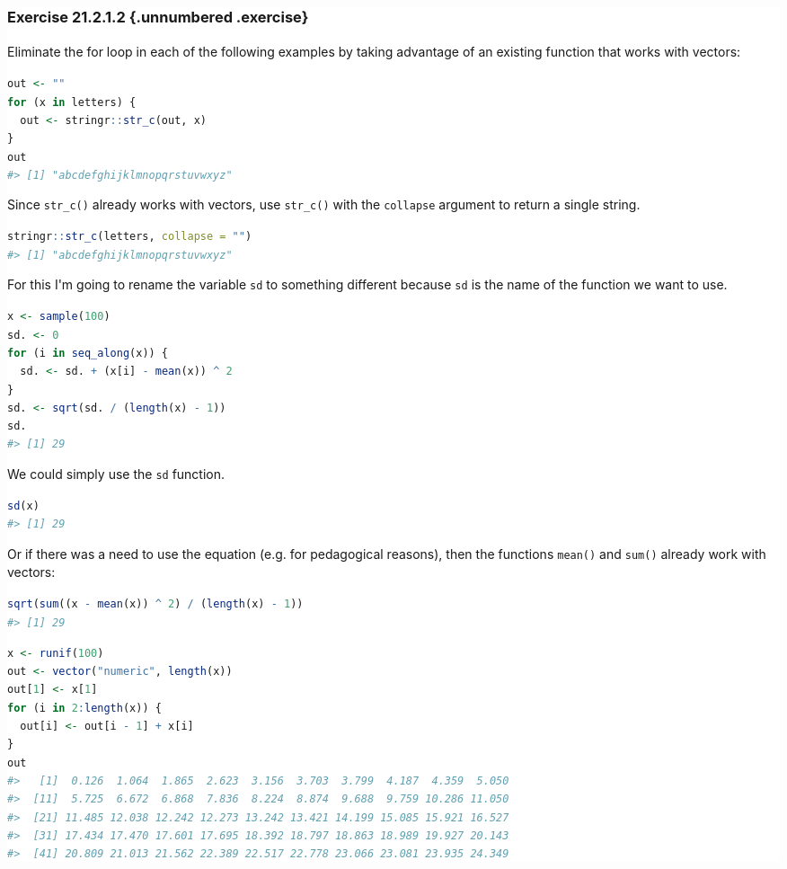 ### Exercise <span class="exercise-number">21.2.1.2</span> {.unnumbered .exercise}

<div class="question">
Eliminate the for loop in each of the following examples by taking advantage of an existing function that works with vectors:
</div>

<div class="answer">


```r
out <- ""
for (x in letters) {
  out <- stringr::str_c(out, x)
}
out
#> [1] "abcdefghijklmnopqrstuvwxyz"
```

Since `str_c()` already works with vectors, use `str_c()` with the `collapse` argument to return a single string.

```r
stringr::str_c(letters, collapse = "")
#> [1] "abcdefghijklmnopqrstuvwxyz"
```

For this I'm going to rename the variable `sd` to something different because `sd` is the name of the function we want to use.


```r
x <- sample(100)
sd. <- 0
for (i in seq_along(x)) {
  sd. <- sd. + (x[i] - mean(x)) ^ 2
}
sd. <- sqrt(sd. / (length(x) - 1))
sd.
#> [1] 29
```

We could simply use the `sd` function.

```r
sd(x)
#> [1] 29
```
Or if there was a need to use the equation (e.g. for pedagogical reasons), then
the functions `mean()` and `sum()` already work with vectors:

```r
sqrt(sum((x - mean(x)) ^ 2) / (length(x) - 1))
#> [1] 29
```


```r
x <- runif(100)
out <- vector("numeric", length(x))
out[1] <- x[1]
for (i in 2:length(x)) {
  out[i] <- out[i - 1] + x[i]
}
out
#>   [1]  0.126  1.064  1.865  2.623  3.156  3.703  3.799  4.187  4.359  5.050
#>  [11]  5.725  6.672  6.868  7.836  8.224  8.874  9.688  9.759 10.286 11.050
#>  [21] 11.485 12.038 12.242 12.273 13.242 13.421 14.199 15.085 15.921 16.527
#>  [31] 17.434 17.470 17.601 17.695 18.392 18.797 18.863 18.989 19.927 20.143
#>  [41] 20.809 21.013 21.562 22.389 22.517 22.778 23.066 23.081 23.935 24.349
```